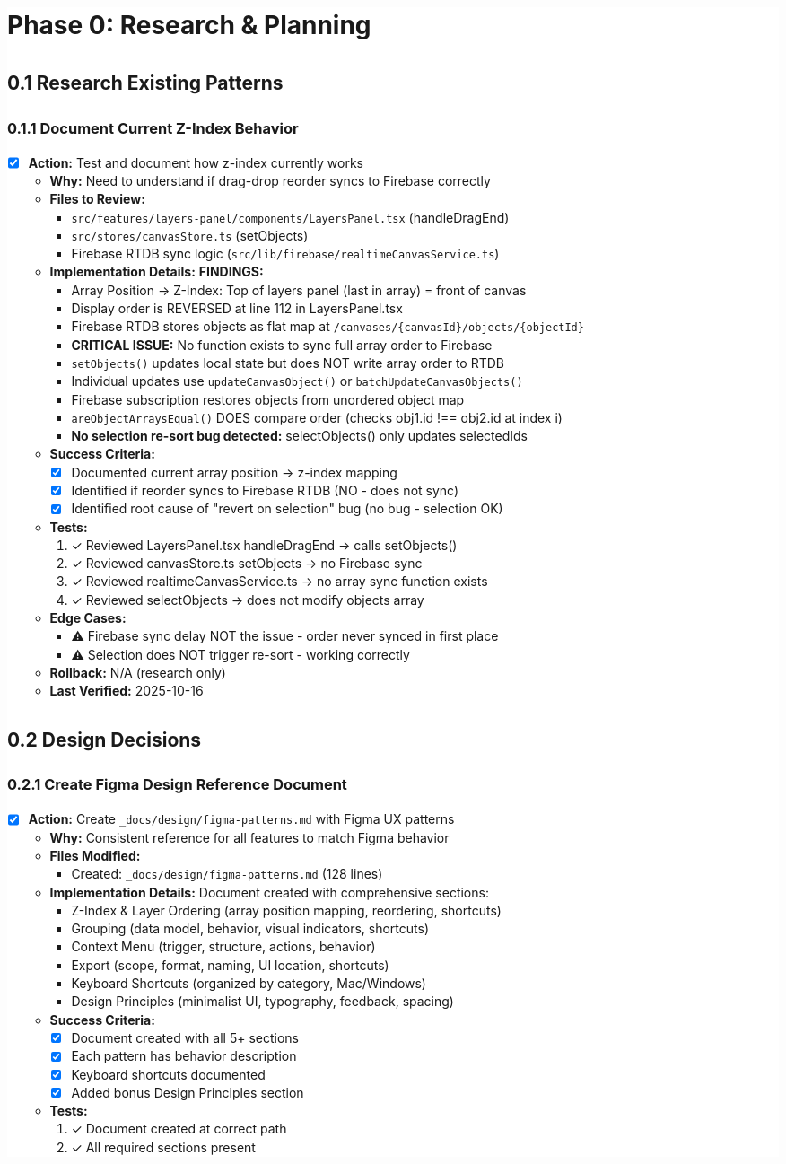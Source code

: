 
# Phase 0: Research & Planning

## 0.1 Research Existing Patterns

### 0.1.1 Document Current Z-Index Behavior
- [x] **Action:** Test and document how z-index currently works
  - **Why:** Need to understand if drag-drop reorder syncs to Firebase correctly
  - **Files to Review:**
    - `src/features/layers-panel/components/LayersPanel.tsx` (handleDragEnd)
    - `src/stores/canvasStore.ts` (setObjects)
    - Firebase RTDB sync logic (`src/lib/firebase/realtimeCanvasService.ts`)
  - **Implementation Details:**
    **FINDINGS:**
    - Array Position → Z-Index: Top of layers panel (last in array) = front of canvas
    - Display order is REVERSED at line 112 in LayersPanel.tsx
    - Firebase RTDB stores objects as flat map at `/canvases/{canvasId}/objects/{objectId}`
    - **CRITICAL ISSUE:** No function exists to sync full array order to Firebase
    - `setObjects()` updates local state but does NOT write array order to RTDB
    - Individual updates use `updateCanvasObject()` or `batchUpdateCanvasObjects()`
    - Firebase subscription restores objects from unordered object map
    - `areObjectArraysEqual()` DOES compare order (checks obj1.id !== obj2.id at index i)
    - **No selection re-sort bug detected:** selectObjects() only updates selectedIds
  - **Success Criteria:**
    - [x] Documented current array position → z-index mapping
    - [x] Identified if reorder syncs to Firebase RTDB (NO - does not sync)
    - [x] Identified root cause of "revert on selection" bug (no bug - selection OK)
  - **Tests:**
    1. ✓ Reviewed LayersPanel.tsx handleDragEnd → calls setObjects()
    2. ✓ Reviewed canvasStore.ts setObjects → no Firebase sync
    3. ✓ Reviewed realtimeCanvasService.ts → no array sync function exists
    4. ✓ Reviewed selectObjects → does not modify objects array
  - **Edge Cases:**
    - ⚠️ Firebase sync delay NOT the issue - order never synced in first place
    - ⚠️ Selection does NOT trigger re-sort - working correctly
  - **Rollback:** N/A (research only)
  - **Last Verified:** 2025-10-16

## 0.2 Design Decisions

### 0.2.1 Create Figma Design Reference Document
- [x] **Action:** Create `_docs/design/figma-patterns.md` with Figma UX patterns
  - **Why:** Consistent reference for all features to match Figma behavior
  - **Files Modified:**
    - Created: `_docs/design/figma-patterns.md` (128 lines)
  - **Implementation Details:**
    Document created with comprehensive sections:
    - Z-Index & Layer Ordering (array position mapping, reordering, shortcuts)
    - Grouping (data model, behavior, visual indicators, shortcuts)
    - Context Menu (trigger, structure, actions, behavior)
    - Export (scope, format, naming, UI location, shortcuts)
    - Keyboard Shortcuts (organized by category, Mac/Windows)
    - Design Principles (minimalist UI, typography, feedback, spacing)
  - **Success Criteria:**
    - [x] Document created with all 5+ sections
    - [x] Each pattern has behavior description
    - [x] Keyboard shortcuts documented
    - [x] Added bonus Design Principles section
  - **Tests:**
    1. ✓ Document created at correct path
    2. ✓ All required sections present